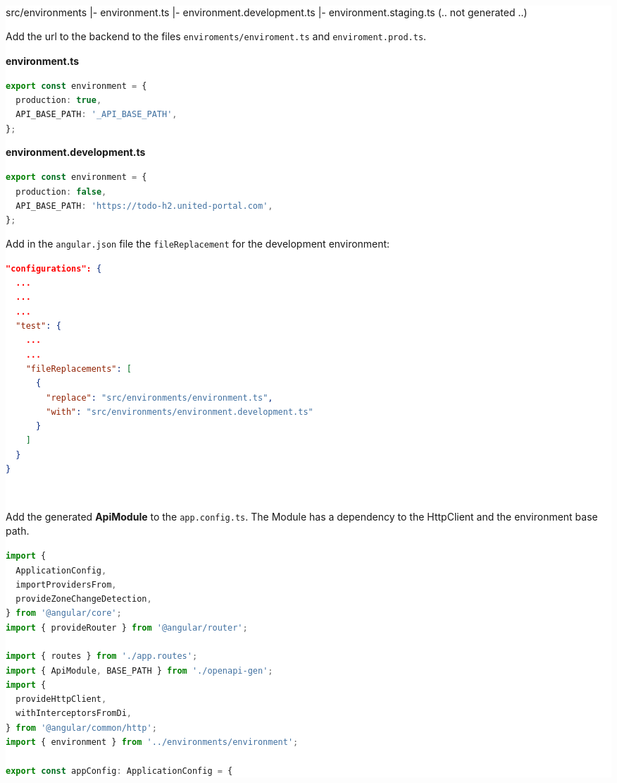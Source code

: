 src/environments
|- environment.ts
|- environment.development.ts
|- environment.staging.ts (.. not generated ..)

Add the url to the backend to the files `enviroments/enviroment.ts` and `enviroment.prod.ts`.

**environment.ts**

```typescript
export const environment = {
  production: true,
  API_BASE_PATH: '_API_BASE_PATH',
};
```

**environment.development.ts**

```typescript
export const environment = {
  production: false,
  API_BASE_PATH: 'https://todo-h2.united-portal.com',
};
```

Add in the `angular.json` file the `fileReplacement` for the development environment:

```json
"configurations": {
  ...
  ...
  ...
  "test": {
    ...
    ...
    "fileReplacements": [
      {
        "replace": "src/environments/environment.ts",
        "with": "src/environments/environment.development.ts"
      }
    ]
  }
}
```

<br>

Add the generated **ApiModule** to the `app.config.ts`. The Module has a dependency to the HttpClient and the environment base path.

```typescript
import {
  ApplicationConfig,
  importProvidersFrom,
  provideZoneChangeDetection,
} from '@angular/core';
import { provideRouter } from '@angular/router';

import { routes } from './app.routes';
import { ApiModule, BASE_PATH } from './openapi-gen';
import {
  provideHttpClient,
  withInterceptorsFromDi,
} from '@angular/common/http';
import { environment } from '../environments/environment';

export const appConfig: ApplicationConfig = {
```